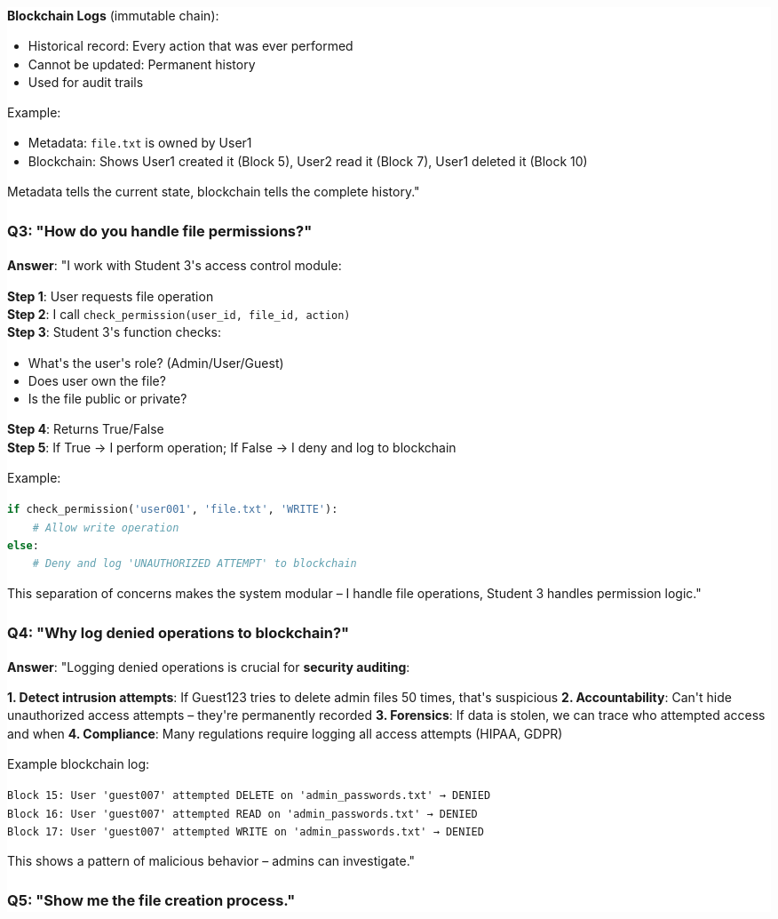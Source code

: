 **Blockchain Logs** (immutable chain):
- Historical record: Every action that was ever performed
- Cannot be updated: Permanent history
- Used for audit trails

Example:
- Metadata: `file.txt` is owned by User1
- Blockchain: Shows User1 created it (Block 5), User2 read it (Block 7), User1 deleted it (Block 10)

Metadata tells the current state, blockchain tells the complete history."

### Q3: "How do you handle file permissions?"

**Answer**: "I work with Student 3's access control module:

**Step 1**: User requests file operation  
**Step 2**: I call `check_permission(user_id, file_id, action)`  
**Step 3**: Student 3's function checks:
- What's the user's role? (Admin/User/Guest)
- Does user own the file?
- Is the file public or private?

**Step 4**: Returns True/False  
**Step 5**: If True → I perform operation; If False → I deny and log to blockchain

Example:
```python
if check_permission('user001', 'file.txt', 'WRITE'):
    # Allow write operation
else:
    # Deny and log 'UNAUTHORIZED ATTEMPT' to blockchain
```

This separation of concerns makes the system modular – I handle file operations, Student 3 handles permission logic."

### Q4: "Why log denied operations to blockchain?"

**Answer**: "Logging denied operations is crucial for **security auditing**:

**1. Detect intrusion attempts**: If Guest123 tries to delete admin files 50 times, that's suspicious
**2. Accountability**: Can't hide unauthorized access attempts – they're permanently recorded
**3. Forensics**: If data is stolen, we can trace who attempted access and when
**4. Compliance**: Many regulations require logging all access attempts (HIPAA, GDPR)

Example blockchain log:
```
Block 15: User 'guest007' attempted DELETE on 'admin_passwords.txt' → DENIED
Block 16: User 'guest007' attempted READ on 'admin_passwords.txt' → DENIED
Block 17: User 'guest007' attempted WRITE on 'admin_passwords.txt' → DENIED
```

This shows a pattern of malicious behavior – admins can investigate."

### Q5: "Show me the file creation process."
